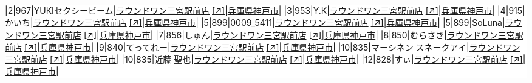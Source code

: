 |2|967|<span class="rank-name-pd">YUKIセクシービーム</span>|<a href="/darts/rank/shops/9617.html">ラウンドワン三宮駅前店</a> <a href="https://vs.phoenixdarts.com/jp/shop/shopDetailInfo/s_9617?s_seq=9617">[↗]</a>|<a href="/darts/rank/兵庫県/神戸市">兵庫県神戸市</a>|
|3|953|<span class="rank-name-pd">Y.K</span>|<a href="/darts/rank/shops/9617.html">ラウンドワン三宮駅前店</a> <a href="https://vs.phoenixdarts.com/jp/shop/shopDetailInfo/s_9617?s_seq=9617">[↗]</a>|<a href="/darts/rank/兵庫県/神戸市">兵庫県神戸市</a>|
|4|915|<span class="rank-name-pd">かいち</span>|<a href="/darts/rank/shops/9617.html">ラウンドワン三宮駅前店</a> <a href="https://vs.phoenixdarts.com/jp/shop/shopDetailInfo/s_9617?s_seq=9617">[↗]</a>|<a href="/darts/rank/兵庫県/神戸市">兵庫県神戸市</a>|
|5|899|<span class="rank-name-pd">0009_5411</span>|<a href="/darts/rank/shops/9617.html">ラウンドワン三宮駅前店</a> <a href="https://vs.phoenixdarts.com/jp/shop/shopDetailInfo/s_9617?s_seq=9617">[↗]</a>|<a href="/darts/rank/兵庫県/神戸市">兵庫県神戸市</a>|
|5|899|<span class="rank-name-pd">SoLuna</span>|<a href="/darts/rank/shops/9617.html">ラウンドワン三宮駅前店</a> <a href="https://vs.phoenixdarts.com/jp/shop/shopDetailInfo/s_9617?s_seq=9617">[↗]</a>|<a href="/darts/rank/兵庫県/神戸市">兵庫県神戸市</a>|
|7|856|<span class="rank-name-pd">しゅん</span>|<a href="/darts/rank/shops/9617.html">ラウンドワン三宮駅前店</a> <a href="https://vs.phoenixdarts.com/jp/shop/shopDetailInfo/s_9617?s_seq=9617">[↗]</a>|<a href="/darts/rank/兵庫県/神戸市">兵庫県神戸市</a>|
|8|850|<span class="rank-name-pd">むらさき</span>|<a href="/darts/rank/shops/9617.html">ラウンドワン三宮駅前店</a> <a href="https://vs.phoenixdarts.com/jp/shop/shopDetailInfo/s_9617?s_seq=9617">[↗]</a>|<a href="/darts/rank/兵庫県/神戸市">兵庫県神戸市</a>|
|9|840|<span class="rank-name-pd">てってれー</span>|<a href="/darts/rank/shops/9617.html">ラウンドワン三宮駅前店</a> <a href="https://vs.phoenixdarts.com/jp/shop/shopDetailInfo/s_9617?s_seq=9617">[↗]</a>|<a href="/darts/rank/兵庫県/神戸市">兵庫県神戸市</a>|
|10|835|<span class="rank-name-pd">マーシネン スネークアイ</span>|<a href="/darts/rank/shops/9617.html">ラウンドワン三宮駅前店</a> <a href="https://vs.phoenixdarts.com/jp/shop/shopDetailInfo/s_9617?s_seq=9617">[↗]</a>|<a href="/darts/rank/兵庫県/神戸市">兵庫県神戸市</a>|
|10|835|<span class="rank-name-pd">近藤 聖也</span>|<a href="/darts/rank/shops/9617.html">ラウンドワン三宮駅前店</a> <a href="https://vs.phoenixdarts.com/jp/shop/shopDetailInfo/s_9617?s_seq=9617">[↗]</a>|<a href="/darts/rank/兵庫県/神戸市">兵庫県神戸市</a>|
|12|828|<span class="rank-name-pd">すぃ</span>|<a href="/darts/rank/shops/9617.html">ラウンドワン三宮駅前店</a> <a href="https://vs.phoenixdarts.com/jp/shop/shopDetailInfo/s_9617?s_seq=9617">[↗]</a>|<a href="/darts/rank/兵庫県/神戸市">兵庫県神戸市</a>|
